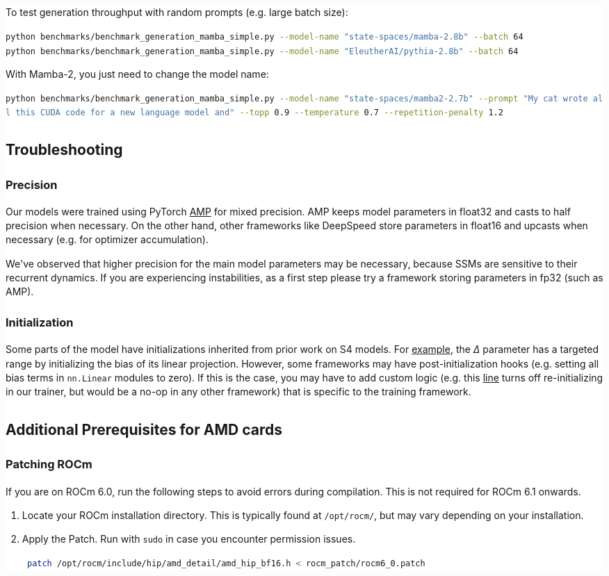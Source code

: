 To test generation throughput with random prompts (e.g. large batch size):
``` sh
python benchmarks/benchmark_generation_mamba_simple.py --model-name "state-spaces/mamba-2.8b" --batch 64
python benchmarks/benchmark_generation_mamba_simple.py --model-name "EleutherAI/pythia-2.8b" --batch 64
```

With Mamba-2, you just need to change the model name:
``` sh
python benchmarks/benchmark_generation_mamba_simple.py --model-name "state-spaces/mamba2-2.7b" --prompt "My cat wrote all this CUDA code for a new language model and" --topp 0.9 --temperature 0.7 --repetition-penalty 1.2
```


## Troubleshooting

### Precision
Our models were trained using PyTorch [AMP](https://pytorch.org/docs/stable/amp.html) for mixed precision. AMP keeps model parameters in float32 and casts to half precision when necessary.
On the other hand, other frameworks like DeepSpeed store parameters in float16 and upcasts when necessary (e.g. for optimizer accumulation).

We've observed that higher precision for the main model parameters may be necessary, because SSMs are sensitive to their recurrent dynamics. If you are experiencing instabilities,
as a first step please try a framework storing parameters in fp32 (such as AMP).

### Initialization
Some parts of the model have initializations inherited from prior work on S4 models.
For [example](https://github.com/state-spaces/mamba/blob/f0affcf69f06d1d06cef018ff640bf080a11c421/mamba_ssm/modules/mamba_simple.py#L102), the $\Delta$ parameter has a targeted range by initializing the bias of its linear projection.
However, some frameworks may have post-initialization hooks (e.g. setting all bias terms in `nn.Linear` modules to zero).
If this is the case, you may have to add custom logic (e.g. this [line](https://github.com/state-spaces/mamba/blob/f0affcf69f06d1d06cef018ff640bf080a11c421/mamba_ssm/modules/mamba_simple.py#L104) turns off re-initializing in our trainer, but would be a no-op in any other framework)
that is specific to the training framework.

## Additional Prerequisites for AMD cards

### Patching ROCm

If you are on ROCm 6.0, run the following steps to avoid errors during compilation. This is not required for ROCm 6.1 onwards.

1. Locate your ROCm installation directory. This is typically found at `/opt/rocm/`, but may vary depending on your installation.

2. Apply the Patch. Run with `sudo` in case you encounter permission issues.
   ```bash
    patch /opt/rocm/include/hip/amd_detail/amd_hip_bf16.h < rocm_patch/rocm6_0.patch 
   ```
